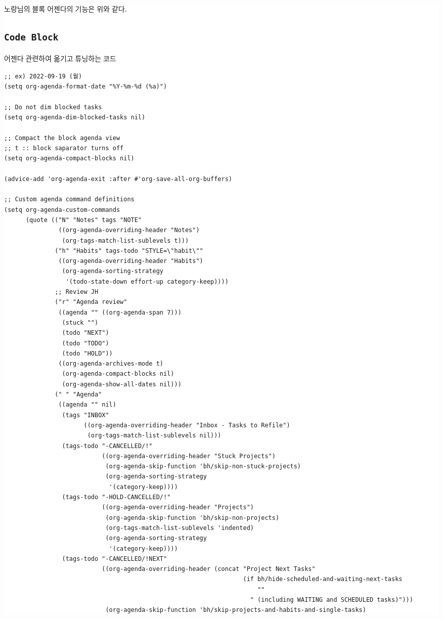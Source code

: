 노랑님의 블록 어젠다의 기능은 위와 같다.


## `Code Block`

어젠다 관련하여 옮기고 튜닝하는 코드

```elisp
;; ex) 2022-09-19 (월)
(setq org-agenda-format-date "%Y-%m-%d (%a)")

;; Do not dim blocked tasks
(setq org-agenda-dim-blocked-tasks nil)

;; Compact the block agenda view
;; t :: block saparator turns off
(setq org-agenda-compact-blocks nil)

(advice-add 'org-agenda-exit :after #'org-save-all-org-buffers)

;; Custom agenda command definitions
(setq org-agenda-custom-commands
      (quote (("N" "Notes" tags "NOTE"
               ((org-agenda-overriding-header "Notes")
                (org-tags-match-list-sublevels t)))
              ("h" "Habits" tags-todo "STYLE=\"habit\""
               ((org-agenda-overriding-header "Habits")
                (org-agenda-sorting-strategy
                 '(todo-state-down effort-up category-keep))))
              ;; Review JH
              ("r" "Agenda review"
               ((agenda "" ((org-agenda-span 7)))
                (stuck "")
                (todo "NEXT")
                (todo "TODO")
                (todo "HOLD"))
               ((org-agenda-archives-mode t)
                (org-agenda-compact-blocks nil)
                (org-agenda-show-all-dates nil)))
              (" " "Agenda"
               ((agenda "" nil)
                (tags "INBOX"
                      ((org-agenda-overriding-header "Inbox - Tasks to Refile")
                       (org-tags-match-list-sublevels nil)))
                (tags-todo "-CANCELLED/!"
                           ((org-agenda-overriding-header "Stuck Projects")
                            (org-agenda-skip-function 'bh/skip-non-stuck-projects)
                            (org-agenda-sorting-strategy
                             '(category-keep))))
                (tags-todo "-HOLD-CANCELLED/!"
                           ((org-agenda-overriding-header "Projects")
                            (org-agenda-skip-function 'bh/skip-non-projects)
                            (org-tags-match-list-sublevels 'indented)
                            (org-agenda-sorting-strategy
                             '(category-keep))))
                (tags-todo "-CANCELLED/!NEXT"
                           ((org-agenda-overriding-header (concat "Project Next Tasks"
                                                                  (if bh/hide-scheduled-and-waiting-next-tasks
                                                                      ""
                                                                    " (including WAITING and SCHEDULED tasks)")))
                            (org-agenda-skip-function 'bh/skip-projects-and-habits-and-single-tasks)
```